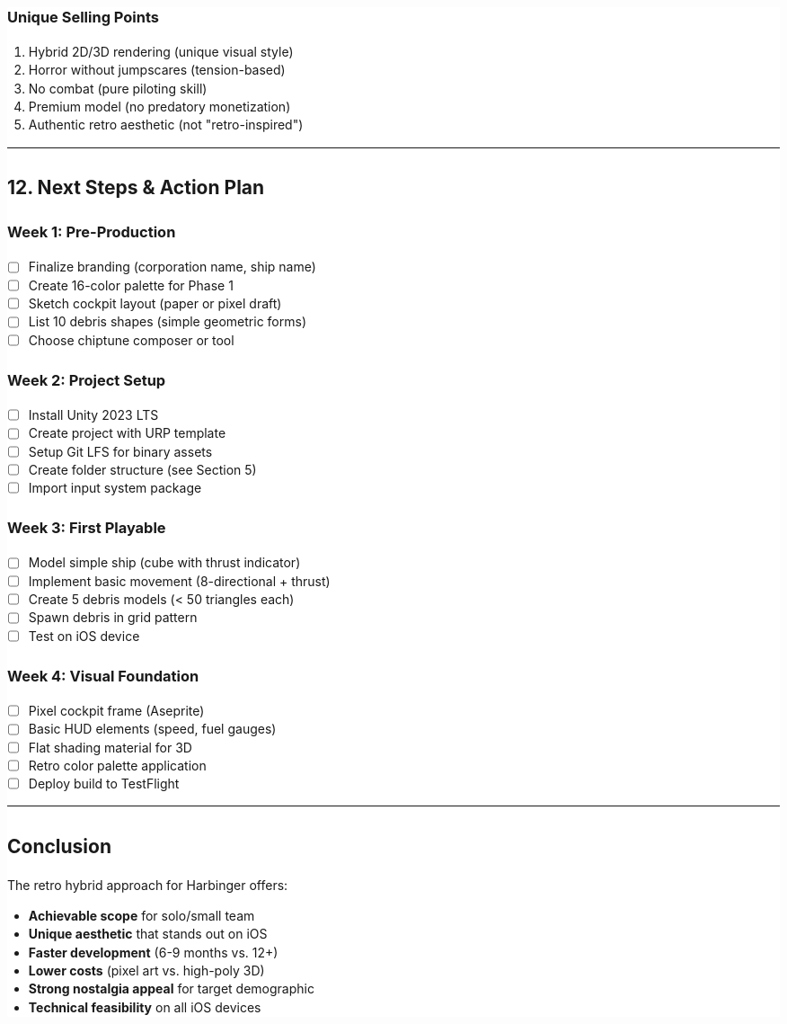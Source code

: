 ### Unique Selling Points
1. Hybrid 2D/3D rendering (unique visual style)
2. Horror without jumpscares (tension-based)
3. No combat (pure piloting skill)
4. Premium model (no predatory monetization)
5. Authentic retro aesthetic (not "retro-inspired")

---

## 12. Next Steps & Action Plan

### Week 1: Pre-Production
- [ ] Finalize branding (corporation name, ship name)
- [ ] Create 16-color palette for Phase 1
- [ ] Sketch cockpit layout (paper or pixel draft)
- [ ] List 10 debris shapes (simple geometric forms)
- [ ] Choose chiptune composer or tool

### Week 2: Project Setup
- [ ] Install Unity 2023 LTS
- [ ] Create project with URP template
- [ ] Setup Git LFS for binary assets
- [ ] Create folder structure (see Section 5)
- [ ] Import input system package

### Week 3: First Playable
- [ ] Model simple ship (cube with thrust indicator)
- [ ] Implement basic movement (8-directional + thrust)
- [ ] Create 5 debris models (< 50 triangles each)
- [ ] Spawn debris in grid pattern
- [ ] Test on iOS device

### Week 4: Visual Foundation
- [ ] Pixel cockpit frame (Aseprite)
- [ ] Basic HUD elements (speed, fuel gauges)
- [ ] Flat shading material for 3D
- [ ] Retro color palette application
- [ ] Deploy build to TestFlight

---

## Conclusion

The retro hybrid approach for Harbinger offers:
- **Achievable scope** for solo/small team
- **Unique aesthetic** that stands out on iOS
- **Faster development** (6-9 months vs. 12+)
- **Lower costs** (pixel art vs. high-poly 3D)
- **Strong nostalgia appeal** for target demographic
- **Technical feasibility** on all iOS devices

